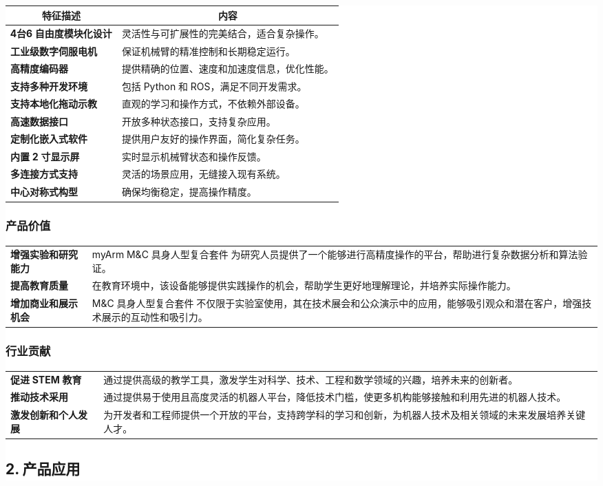 | **特征描述** | **内容** |
|--------------------------|-------------------------------------------------------------------------------|
| **4台6 自由度模块化设计** | 灵活性与可扩展性的完美结合，适合复杂操作。 |
| **工业级数字伺服电机** | 保证机械臂的精准控制和长期稳定运行。 |
| **高精度编码器** | 提供精确的位置、速度和加速度信息，优化性能。 |
| **支持多种开发环境** | 包括 Python 和 ROS，满足不同开发需求。 |
| **支持本地化拖动示教** | 直观的学习和操作方式，不依赖外部设备。 |
| **高速数据接口** | 开放多种状态接口，支持复杂应用。 |
| **定制化嵌入式软件** | 提供用户友好的操作界面，简化复杂任务。 |
| **内置 2 寸显示屏** | 实时显示机械臂状态和操作反馈。 |
| **多连接方式支持** | 灵活的场景应用，无缝接入现有系统。 |
| **中心对称式构型** | 确保均衡稳定，提高操作精度。 |

### 产品价值

|                        |                                                                                                                 |
| ---------------------- | --------------------------------------------------------------------------------------------------------------- |
| **增强实验和研究能力** | myArm M&C 具身人型复合套件  为研究人员提供了一个能够进行高精度操作的平台，帮助进行复杂数据分析和算法验证。                       |
| **提高教育质量**       | 在教育环境中，该设备能够提供实践操作的机会，帮助学生更好地理解理论，并培养实际操作能力。                        |
| **增加商业和展示机会** | M&C 具身人型复合套件  不仅限于实验室使用，其在技术展会和公众演示中的应用，能够吸引观众和潜在客户，增强技术展示的互动性和吸引力。 |

### 行业贡献

|                        |                                                                                                            |
| ---------------------- | ---------------------------------------------------------------------------------------------------------- |
| **促进 STEM 教育**     | 通过提供高级的教学工具，激发学生对科学、技术、工程和数学领域的兴趣，培养未来的创新者。                     |
| **推动技术采用**       | 通过提供易于使用且高度灵活的机器人平台，降低技术门槛，使更多机构能够接触和利用先进的机器人技术。           |
| **激发创新和个人发展** | 为开发者和工程师提供一个开放的平台，支持跨学科的学习和创新，为机器人技术及相关领域的未来发展培养关键人才。 |

## 2. 产品应用
